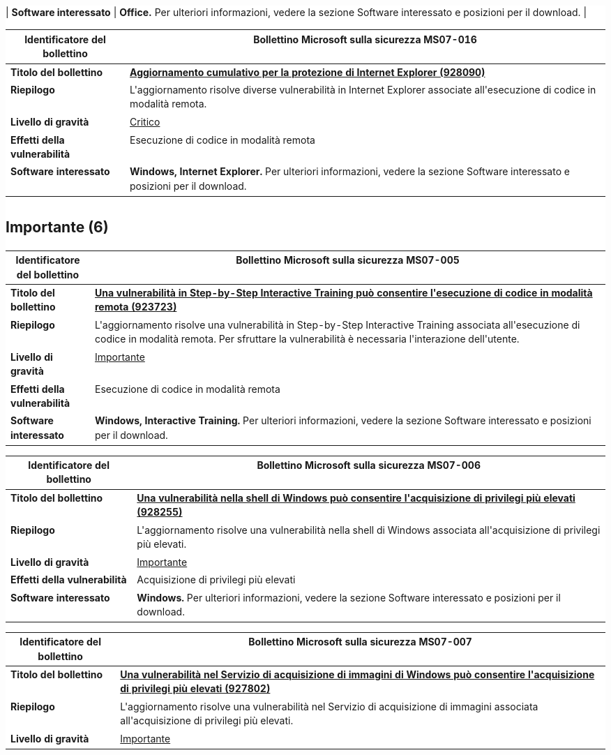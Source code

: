 | **Software interessato**        | **Office.** Per ulteriori informazioni, vedere la sezione Software interessato e posizioni per il download.                                                                   |

| Identificatore del bollettino   | Bollettino Microsoft sulla sicurezza MS07-016                                                                                           |
|---------------------------------|-----------------------------------------------------------------------------------------------------------------------------------------|
| **Titolo del bollettino**       | [**Aggiornamento cumulativo per la protezione di Internet Explorer (928090)**](http://technet.microsoft.com/security/bulletin/ms07-016) |
| **Riepilogo**                   | L'aggiornamento risolve diverse vulnerabilità in Internet Explorer associate all'esecuzione di codice in modalità remota.               |
| **Livello di gravità**          | [Critico](http://technet.microsoft.com/security/bulletin/rating)                                                                        |
| **Effetti della vulnerabilità** | Esecuzione di codice in modalità remota                                                                                                 |
| **Software interessato**        | **Windows, Internet Explorer.** Per ulteriori informazioni, vedere la sezione Software interessato e posizioni per il download.         |

Importante (6)
--------------

<span></span>

| Identificatore del bollettino   | Bollettino Microsoft sulla sicurezza MS07-005                                                                                                                                                                |
|---------------------------------|--------------------------------------------------------------------------------------------------------------------------------------------------------------------------------------------------------------|
| **Titolo del bollettino**       | [**Una vulnerabilità in Step-by-Step Interactive Training può consentire l'esecuzione di codice in modalità remota (923723)**](http://technet.microsoft.com/security/bulletin/ms07-005)                      |
| **Riepilogo**                   | L'aggiornamento risolve una vulnerabilità in Step-by-Step Interactive Training associata all'esecuzione di codice in modalità remota. Per sfruttare la vulnerabilità è necessaria l'interazione dell'utente. |
| **Livello di gravità**          | [Importante](http://technet.microsoft.com/security/bulletin/rating)                                                                                                                                          |
| **Effetti della vulnerabilità** | Esecuzione di codice in modalità remota                                                                                                                                                                      |
| **Software interessato**        | **Windows, Interactive Training.** Per ulteriori informazioni, vedere la sezione Software interessato e posizioni per il download.                                                                           |

| Identificatore del bollettino   | Bollettino Microsoft sulla sicurezza MS07-006                                                                                                                           |
|---------------------------------|-------------------------------------------------------------------------------------------------------------------------------------------------------------------------|
| **Titolo del bollettino**       | [**Una vulnerabilità nella shell di Windows può consentire l'acquisizione di privilegi più elevati (928255)**](http://technet.microsoft.com/security/bulletin/ms07-006) |
| **Riepilogo**                   | L'aggiornamento risolve una vulnerabilità nella shell di Windows associata all'acquisizione di privilegi più elevati.                                                   |
| **Livello di gravità**          | [Importante](http://technet.microsoft.com/security/bulletin/rating)                                                                                                     |
| **Effetti della vulnerabilità** | Acquisizione di privilegi più elevati                                                                                                                                   |
| **Software interessato**        | **Windows.** Per ulteriori informazioni, vedere la sezione Software interessato e posizioni per il download.                                                            |

| Identificatore del bollettino   | Bollettino Microsoft sulla sicurezza MS07-007                                                                                                                                                        |
|---------------------------------|------------------------------------------------------------------------------------------------------------------------------------------------------------------------------------------------------|
| **Titolo del bollettino**       | [**Una vulnerabilità nel Servizio di acquisizione di immagini di Windows può consentire l'acquisizione di privilegi più elevati (927802)**](http://technet.microsoft.com/security/bulletin/ms07-007) |
| **Riepilogo**                   | L'aggiornamento risolve una vulnerabilità nel Servizio di acquisizione di immagini associata all'acquisizione di privilegi più elevati.                                                              |
| **Livello di gravità**          | [Importante](http://technet.microsoft.com/security/bulletin/rating)                                                                                                                                  |